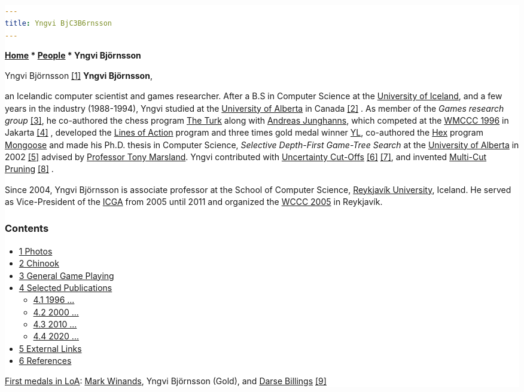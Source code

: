 ```yaml
---
title: Yngvi BjC3B6rnsson
---
```

**[Home](Home "Home") \* [People](People "People") \* Yngvi Björnsson**



[](http://www.ru.is/faculty/yngvi/) Yngvi Björnsson <a id="cite-note-1" href="#cite-ref-1">[1]</a>
**Yngvi Björnsson**,  

an Icelandic computer scientist and games researcher. After a B.S in Computer Science at the [University of Iceland](https://en.wikipedia.org/wiki/University_of_Iceland), and a few years in the industry (1988-1994), Yngvi studied at the [University of Alberta](University_of_Alberta "University of Alberta") in Canada <a id="cite-note-2" href="#cite-ref-2">[2]</a> . As member of the *Games research group* <a id="cite-note-3" href="#cite-ref-3">[3]</a>, he co-authored the chess program [The Turk](The_Turk "The Turk") along with [Andreas Junghanns](Andreas_Junghanns "Andreas Junghanns"), which competed at the [WMCCC 1996](WMCCC_1996 "WMCCC 1996") in Jakarta <a id="cite-note-4" href="#cite-ref-4">[4]</a> , developed the [Lines of Action](Lines_of_Action "Lines of Action") program and three times gold medal winner [YL](https://www.game-ai-forum.org/icga-tournaments/program.php?id=117), co-authored the [Hex](Hex "Hex") program [Mongoose](https://www.game-ai-forum.org/icga-tournaments/program.php?id=276) and made his Ph.D. thesis in Computer Science, *Selective Depth-First Game-Tree Search* at the [University of Alberta](University_of_Alberta "University of Alberta") in 2002 <a id="cite-note-5" href="#cite-ref-5">[5]</a> advised by [Professor Tony Marsland](Tony_Marsland "Tony Marsland"). Yngvi contributed with [Uncertainty Cut-Offs](Uncertainty_Cut-Offs "Uncertainty Cut-Offs") <a id="cite-note-6" href="#cite-ref-6">[6]</a> <a id="cite-note-7" href="#cite-ref-7">[7]</a>, and invented [Multi-Cut Pruning](Multi-Cut "Multi-Cut") <a id="cite-note-8" href="#cite-ref-8">[8]</a> .


Since 2004, Yngvi Björnsson is associate professor at the School of Computer Science, [Reykjavík University](https://en.wikipedia.org/wiki/Reykjav%C3%ADk_University), Iceland. He served as Vice-President of the [ICGA](ICGA "ICGA") from 2005 until 2011 and organized the [WCCC 2005](WCCC_2005 "WCCC 2005") in Reykjavík. 



### Contents


* [1 Photos](#photos)
* [2 Chinook](#chinook)
* [3 General Game Playing](#general-game-playing)
* [4 Selected Publications](#selected-publications)
	+ [4.1 1996 ...](#1996-...)
	+ [4.2 2000 ...](#2000-...)
	+ [4.3 2010 ...](#2010-...)
	+ [4.4 2020 ...](#2020-...)
* [5 External Links](#external-links)
* [6 References](#references)






[](http://spaz.ca/aaron/gallery/england2000/games.html)
[First medals in LoA](5th_Computer_Olympiad#LOA "5th Computer Olympiad"): [Mark Winands](Mark_Winands "Mark Winands"), Yngvi Björnsson (Gold), and [Darse Billings](Darse_Billings "Darse Billings") <a id="cite-note-9" href="#cite-ref-9">[9]</a>
